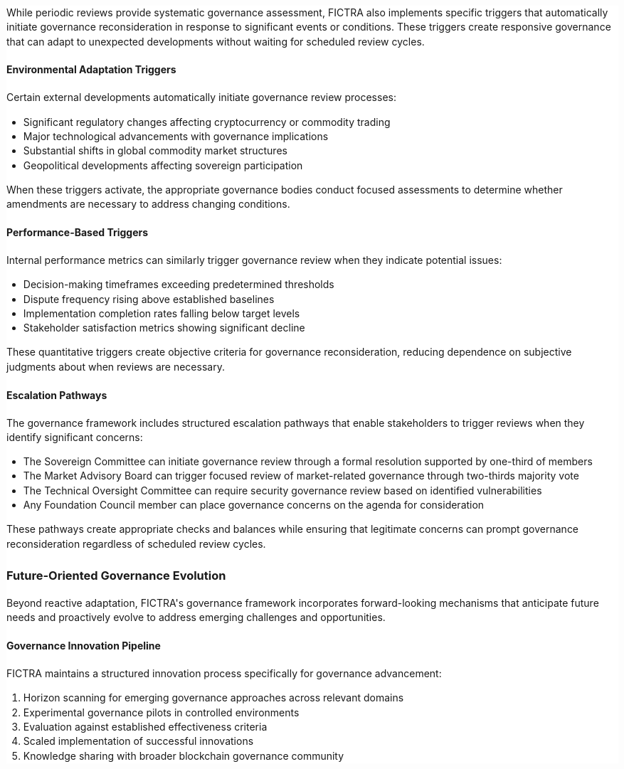 While periodic reviews provide systematic governance assessment, FICTRA also implements specific triggers that automatically initiate governance reconsideration in response to significant events or conditions. These triggers create responsive governance that can adapt to unexpected developments without waiting for scheduled review cycles.

#### Environmental Adaptation Triggers

Certain external developments automatically initiate governance review processes:

- Significant regulatory changes affecting cryptocurrency or commodity trading
- Major technological advancements with governance implications
- Substantial shifts in global commodity market structures
- Geopolitical developments affecting sovereign participation

When these triggers activate, the appropriate governance bodies conduct focused assessments to determine whether amendments are necessary to address changing conditions.

#### Performance-Based Triggers

Internal performance metrics can similarly trigger governance review when they indicate potential issues:

- Decision-making timeframes exceeding predetermined thresholds
- Dispute frequency rising above established baselines
- Implementation completion rates falling below target levels
- Stakeholder satisfaction metrics showing significant decline

These quantitative triggers create objective criteria for governance reconsideration, reducing dependence on subjective judgments about when reviews are necessary.

#### Escalation Pathways

The governance framework includes structured escalation pathways that enable stakeholders to trigger reviews when they identify significant concerns:

- The Sovereign Committee can initiate governance review through a formal resolution supported by one-third of members
- The Market Advisory Board can trigger focused review of market-related governance through two-thirds majority vote
- The Technical Oversight Committee can require security governance review based on identified vulnerabilities
- Any Foundation Council member can place governance concerns on the agenda for consideration

These pathways create appropriate checks and balances while ensuring that legitimate concerns can prompt governance reconsideration regardless of scheduled review cycles.

### Future-Oriented Governance Evolution

Beyond reactive adaptation, FICTRA's governance framework incorporates forward-looking mechanisms that anticipate future needs and proactively evolve to address emerging challenges and opportunities.

#### Governance Innovation Pipeline

FICTRA maintains a structured innovation process specifically for governance advancement:

1. Horizon scanning for emerging governance approaches across relevant domains
2. Experimental governance pilots in controlled environments
3. Evaluation against established effectiveness criteria
4. Scaled implementation of successful innovations
5. Knowledge sharing with broader blockchain governance community
